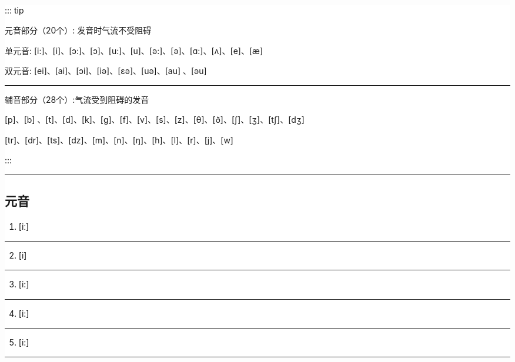 ::: tip

元音部分（20个）: 发音时气流不受阻碍

单元音: [i:]、[i]、[ɔ:]、[ɔ]、[u:]、[u]、[ə:]、[ə]、[ɑ:]、[ʌ]、[e]、[æ]

双元音: [ei]、[ai]、[ɔi]、[iə]、[ɛə]、[uə]、[au] 、[əu]

---

辅音部分（28个）:气流受到阻碍的发音

[p]、[b] 、[t]、[d]、[k]、[g]、[f]、[v]、[s]、[z]、[θ]、[ð]、[ʃ]、[ʒ]、[tʃ]、[dʒ]

[tr]、[dr]、[ts]、[dz]、[m]、[n]、[ŋ]、[h]、[l]、[r]、[j]、[w]

:::



---

## 元音


1. [iː]

<audio id="audio" controls="" preload="">
 <source id="mp3" src="./mp3/发音【iː】.mp3">
</audio>

---

2. [i]

<audio id="audio" controls="" preload="">
 <source id="mp3" src="./mp3/发音【i】.mp3">
</audio>

---

3. [i:]

<audio id="audio" controls="" preload="">
 <source id="mp3" src="./mp3/发音【aɪ】.mp3">
</audio>

---

4. [i:]

<audio id="audio" controls="" preload="">
 <source id="mp3" src="./mp3/发音【aɪ】.mp3">
</audio>

---

5. [i:]

<audio id="audio" controls="" preload="">
 <source id="mp3" src="./mp3/发音【aɪ】.mp3">
</audio>

---